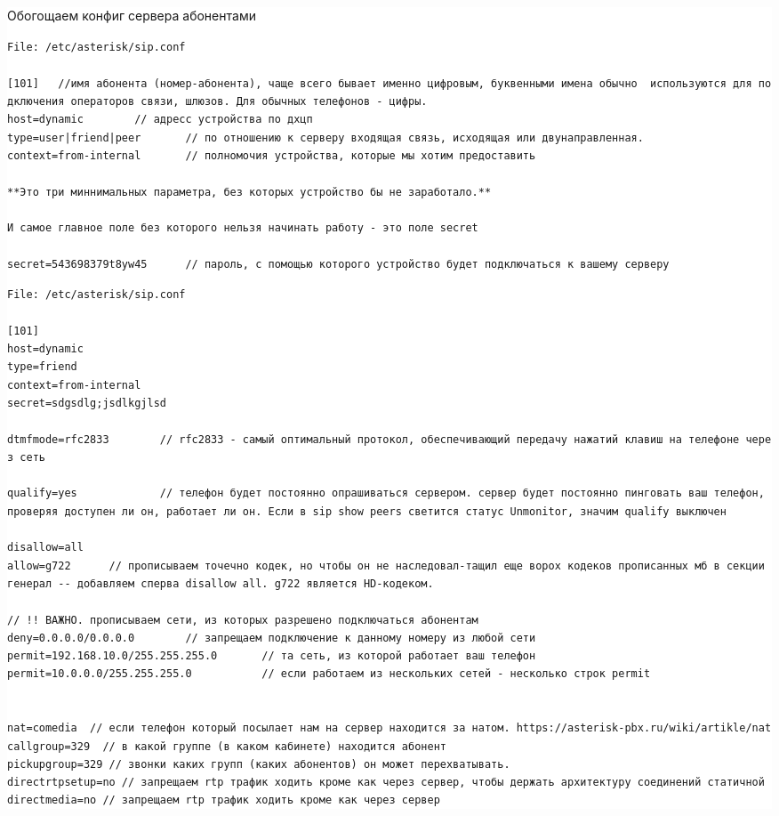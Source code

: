 
Обогощаем конфиг сервера абонентами
```
File: /etc/asterisk/sip.conf

[101]	//имя абонента (номер-абонента), чаще всего бывает именно цифровым, буквенными имена обычно  используются для подключения операторов связи, шлюзов. Для обычных телефонов - цифры.
host=dynamic		// адресс устройства по дхцп
type=user|friend|peer		// по отношению к серверу входящая связь, исходящая или двунаправленная.
context=from-internal		// полномочия устройства, которые мы хотим предоставить

**Это три миннимальных параметра, без которых устройство бы не заработало.**

И самое главное поле без которого нельзя начинать работу - это поле secret

secret=543698379t8yw45		// пароль, с помощью которого устройство будет подключаться к вашему серверу
```

```
File: /etc/asterisk/sip.conf

[101]
host=dynamic
type=friend
context=from-internal
secret=sdgsdlg;jsdlkgjlsd

dtmfmode=rfc2833		// rfc2833 - самый оптимальный протокол, обеспечивающий передачу нажатий клавиш на телефоне через сеть

qualify=yes				// телефон будет постоянно опрашиваться сервером. сервер будет постоянно пинговать ваш телефон, проверяя доступен ли он, работает ли он. Если в sip show peers светится статус Unmonitor, значим qualify выключен

disallow=all
allow=g722		// прописываем точечно кодек, но чтобы он не наследовал-тащил еще ворох кодеков прописанных мб в секции генерал -- добавляем сперва disallow all. g722 является HD-кодеком.

// !! ВАЖНО. прописываем сети, из которых разрешено подключаться абонентам
deny=0.0.0.0/0.0.0.0		// запрещаем подключение к данному номеру из любой сети 
permit=192.168.10.0/255.255.255.0		// та сеть, из которой работает ваш телефон
permit=10.0.0.0/255.255.255.0			// если работаем из нескольких сетей - несколько строк permit


nat=comedia  // если телефон который посылает нам на сервер находится за натом. https://asterisk-pbx.ru/wiki/artikle/nat
callgroup=329  // в какой группе (в каком кабинете) находится абонент
pickupgroup=329 // звонки каких групп (каких абонентов) он может перехватывать.
directrtpsetup=no // запрещаем rtp трафик ходить кроме как через сервер, чтобы держать архитектуру соединений статичной
directmedia=no // запрещаем rtp трафик ходить кроме как через сервер
```

